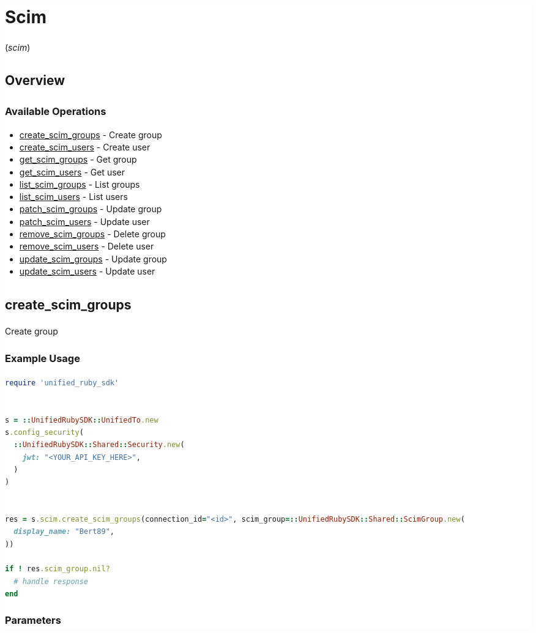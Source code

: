 # Scim
(*scim*)

## Overview

### Available Operations

* [create_scim_groups](#create_scim_groups) - Create group
* [create_scim_users](#create_scim_users) - Create user
* [get_scim_groups](#get_scim_groups) - Get group
* [get_scim_users](#get_scim_users) - Get user
* [list_scim_groups](#list_scim_groups) - List groups
* [list_scim_users](#list_scim_users) - List users
* [patch_scim_groups](#patch_scim_groups) - Update group
* [patch_scim_users](#patch_scim_users) - Update user
* [remove_scim_groups](#remove_scim_groups) - Delete group
* [remove_scim_users](#remove_scim_users) - Delete user
* [update_scim_groups](#update_scim_groups) - Update group
* [update_scim_users](#update_scim_users) - Update user

## create_scim_groups

Create group

### Example Usage

```ruby
require 'unified_ruby_sdk'


s = ::UnifiedRubySDK::UnifiedTo.new
s.config_security(
  ::UnifiedRubySDK::Shared::Security.new(
    jwt: "<YOUR_API_KEY_HERE>",
  )
)

    
res = s.scim.create_scim_groups(connection_id="<id>", scim_group=::UnifiedRubySDK::Shared::ScimGroup.new(
  display_name: "Bert89",
))

if ! res.scim_group.nil?
  # handle response
end

```

### Parameters
